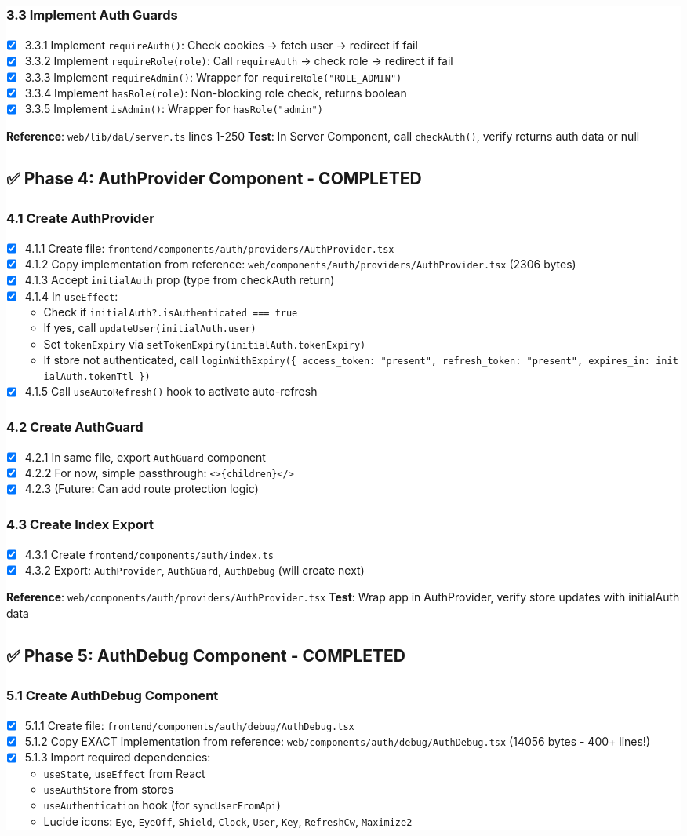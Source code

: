 ### 3.3 Implement Auth Guards
- [x] 3.3.1 Implement `requireAuth()`: Check cookies → fetch user → redirect if fail
- [x] 3.3.2 Implement `requireRole(role)`: Call `requireAuth` → check role → redirect if fail
- [x] 3.3.3 Implement `requireAdmin()`: Wrapper for `requireRole("ROLE_ADMIN")`
- [x] 3.3.4 Implement `hasRole(role)`: Non-blocking role check, returns boolean
- [x] 3.3.5 Implement `isAdmin()`: Wrapper for `hasRole("admin")`

**Reference**: `web/lib/dal/server.ts` lines 1-250
**Test**: In Server Component, call `checkAuth()`, verify returns auth data or null

## ✅ Phase 4: AuthProvider Component - COMPLETED

### 4.1 Create AuthProvider
- [x] 4.1.1 Create file: `frontend/components/auth/providers/AuthProvider.tsx`
- [x] 4.1.2 Copy implementation from reference: `web/components/auth/providers/AuthProvider.tsx` (2306 bytes)
- [x] 4.1.3 Accept `initialAuth` prop (type from checkAuth return)
- [x] 4.1.4 In `useEffect`:
  - Check if `initialAuth?.isAuthenticated === true`
  - If yes, call `updateUser(initialAuth.user)`
  - Set `tokenExpiry` via `setTokenExpiry(initialAuth.tokenExpiry)`
  - If store not authenticated, call `loginWithExpiry({ access_token: "present", refresh_token: "present", expires_in: initialAuth.tokenTtl })`
- [x] 4.1.5 Call `useAutoRefresh()` hook to activate auto-refresh

### 4.2 Create AuthGuard
- [x] 4.2.1 In same file, export `AuthGuard` component
- [x] 4.2.2 For now, simple passthrough: `<>{children}</>`
- [x] 4.2.3 (Future: Can add route protection logic)

### 4.3 Create Index Export
- [x] 4.3.1 Create `frontend/components/auth/index.ts`
- [x] 4.3.2 Export: `AuthProvider`, `AuthGuard`, `AuthDebug` (will create next)

**Reference**: `web/components/auth/providers/AuthProvider.tsx`
**Test**: Wrap app in AuthProvider, verify store updates with initialAuth data

## ✅ Phase 5: AuthDebug Component - COMPLETED

### 5.1 Create AuthDebug Component
- [x] 5.1.1 Create file: `frontend/components/auth/debug/AuthDebug.tsx`
- [x] 5.1.2 Copy EXACT implementation from reference: `web/components/auth/debug/AuthDebug.tsx` (14056 bytes - 400+ lines!)
- [x] 5.1.3 Import required dependencies:
  - `useState`, `useEffect` from React
  - `useAuthStore` from stores
  - `useAuthentication` hook (for `syncUserFromApi`)
  - Lucide icons: `Eye`, `EyeOff`, `Shield`, `Clock`, `User`, `Key`, `RefreshCw`, `Maximize2`
